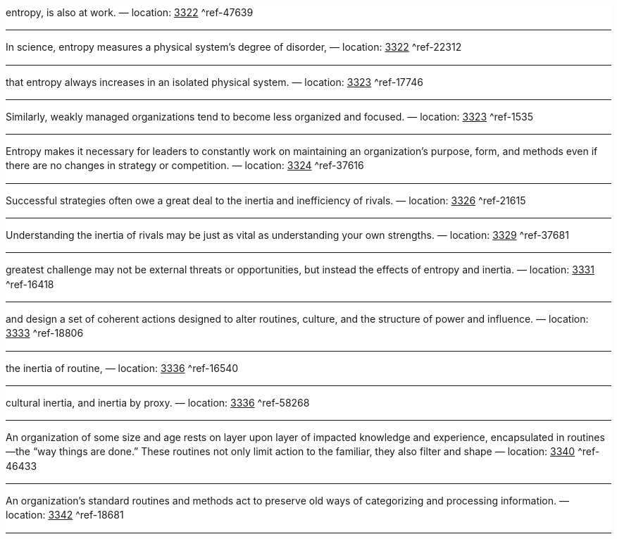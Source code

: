 entropy, is also at work. — location: [3322](kindle://book?action=open&asin=B005331U7Q&location=3322) ^ref-47639

---
In science, entropy measures a physical system’s degree of disorder, — location: [3322](kindle://book?action=open&asin=B005331U7Q&location=3322) ^ref-22312

---
that entropy always increases in an isolated physical system. — location: [3323](kindle://book?action=open&asin=B005331U7Q&location=3323) ^ref-17746

---
Similarly, weakly managed organizations tend to become less organized and focused. — location: [3323](kindle://book?action=open&asin=B005331U7Q&location=3323) ^ref-1535

---
Entropy makes it necessary for leaders to constantly work on maintaining an organization’s purpose, form, and methods even if there are no changes in strategy or competition. — location: [3324](kindle://book?action=open&asin=B005331U7Q&location=3324) ^ref-37616

---
Successful strategies often owe a great deal to the inertia and inefficiency of rivals. — location: [3326](kindle://book?action=open&asin=B005331U7Q&location=3326) ^ref-21615

---
Understanding the inertia of rivals may be just as vital as understanding your own strengths. — location: [3329](kindle://book?action=open&asin=B005331U7Q&location=3329) ^ref-37681

---
greatest challenge may not be external threats or opportunities, but instead the effects of entropy and inertia. — location: [3331](kindle://book?action=open&asin=B005331U7Q&location=3331) ^ref-16418

---
and design a set of coherent actions designed to alter routines, culture, and the structure of power and influence. — location: [3333](kindle://book?action=open&asin=B005331U7Q&location=3333) ^ref-18806

---
the inertia of routine, — location: [3336](kindle://book?action=open&asin=B005331U7Q&location=3336) ^ref-16540

---
cultural inertia, and inertia by proxy. — location: [3336](kindle://book?action=open&asin=B005331U7Q&location=3336) ^ref-58268

---
An organization of some size and age rests on layer upon layer of impacted knowledge and experience, encapsulated in routines—the “way things are done.” These routines not only limit action to the familiar, they also filter and shape — location: [3340](kindle://book?action=open&asin=B005331U7Q&location=3340) ^ref-46433

---
An organization’s standard routines and methods act to preserve old ways of categorizing and processing information. — location: [3342](kindle://book?action=open&asin=B005331U7Q&location=3342) ^ref-18681

---